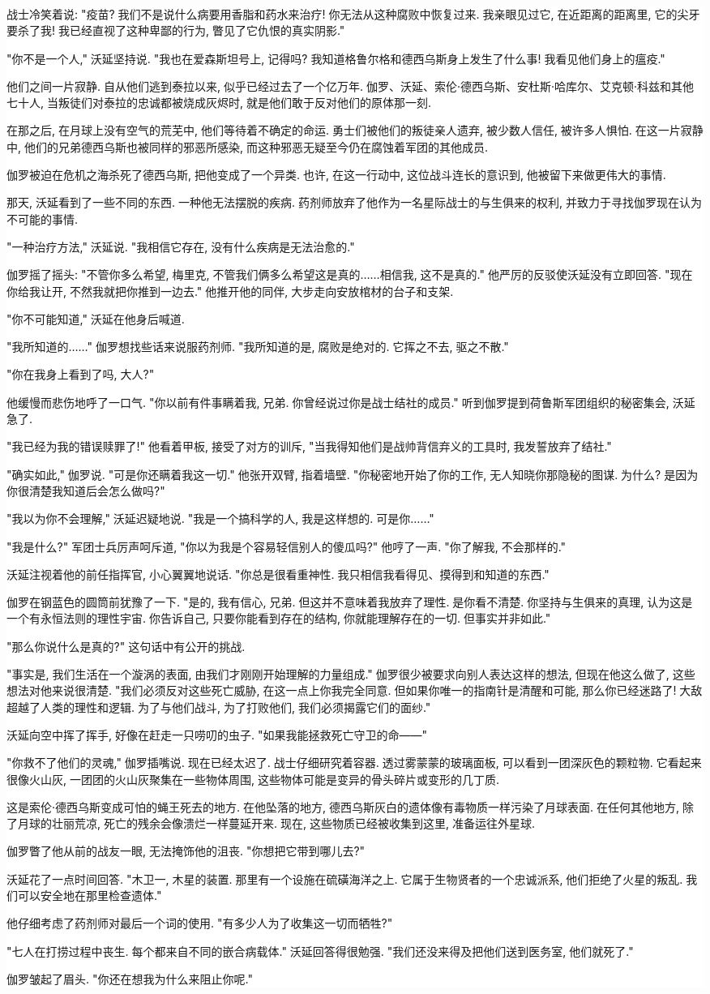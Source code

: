 战士冷笑着说: "疫苗? 我们不是说什么病要用香脂和药水来治疗! 你无法从这种腐败中恢复过来. 我亲眼见过它, 在近距离的距离里, 它的尖牙要杀了我! 我已经直视了这种卑鄙的行为, 瞥见了它仇恨的真实阴影."

"你不是一个人," 沃延坚持说. "我也在爱森斯坦号上, 记得吗? 我知道格鲁尔格和德西乌斯身上发生了什么事! 我看见他们身上的瘟疫."

他们之间一片寂静. 自从他们逃到泰拉以来, 似乎已经过去了一个亿万年. 伽罗、沃延、索伦·德西乌斯、安杜斯·哈库尔、艾克顿·科兹和其他七十人, 当叛徒们对泰拉的忠诚都被烧成灰烬时, 就是他们敢于反对他们的原体那一刻.

在那之后, 在月球上没有空气的荒芜中, 他们等待着不确定的命运. 勇士们被他们的叛徒亲人遗弃, 被少数人信任, 被许多人惧怕. 在这一片寂静中, 他们的兄弟德西乌斯也被同样的邪恶所感染, 而这种邪恶无疑至今仍在腐蚀着军团的其他成员.

伽罗被迫在危机之海杀死了德西乌斯, 把他变成了一个异类. 也许, 在这一行动中, 这位战斗连长的意识到, 他被留下来做更伟大的事情.

那天, 沃延看到了一些不同的东西. 一种他无法摆脱的疾病. 药剂师放弃了他作为一名星际战士的与生俱来的权利, 并致力于寻找伽罗现在认为不可能的事情.

"一种治疗方法," 沃延说. "我相信它存在, 没有什么疾病是无法治愈的."

伽罗摇了摇头: "不管你多么希望, 梅里克, 不管我们俩多么希望这是真的……相信我, 这不是真的." 他严厉的反驳使沃延没有立即回答. "现在你给我让开, 不然我就把你推到一边去." 他推开他的同伴, 大步走向安放棺材的台子和支架.

"你不可能知道," 沃延在他身后喊道.

"我所知道的……" 伽罗想找些话来说服药剂师. "我所知道的是, 腐败是绝对的. 它挥之不去, 驱之不散."

"你在我身上看到了吗, 大人?"

他缓慢而悲伤地呼了一口气. "你以前有件事瞒着我, 兄弟. 你曾经说过你是战士结社的成员." 听到伽罗提到荷鲁斯军团组织的秘密集会, 沃延急了.

"我已经为我的错误赎罪了!" 他看着甲板, 接受了对方的训斥, "当我得知他们是战帅背信弃义的工具时, 我发誓放弃了结社."

"确实如此," 伽罗说. "可是你还瞒着我这一切." 他张开双臂, 指着墙壁. "你秘密地开始了你的工作, 无人知晓你那隐秘的图谋. 为什么? 是因为你很清楚我知道后会怎么做吗?"

"我以为你不会理解," 沃延迟疑地说. "我是一个搞科学的人, 我是这样想的. 可是你……"

"我是什么?" 军团士兵厉声呵斥道, "你以为我是个容易轻信别人的傻瓜吗?" 他哼了一声. "你了解我, 不会那样的."

沃延注视着他的前任指挥官, 小心翼翼地说话. "你总是很看重神性. 我只相信我看得见、摸得到和知道的东西."

伽罗在钢蓝色的圆筒前犹豫了一下. "是的, 我有信心, 兄弟. 但这并不意味着我放弃了理性. 是你看不清楚. 你坚持与生俱来的真理, 认为这是一个有永恒法则的理性宇宙. 你告诉自己, 只要你能看到存在的结构, 你就能理解存在的一切. 但事实并非如此."

"那么你说什么是真的?" 这句话中有公开的挑战.

"事实是, 我们生活在一个漩涡的表面, 由我们才刚刚开始理解的力量组成." 伽罗很少被要求向别人表达这样的想法, 但现在他这么做了, 这些想法对他来说很清楚. "我们必须反对这些死亡威胁, 在这一点上你我完全同意. 但如果你唯一的指南针是清醒和可能, 那么你已经迷路了! 大敌超越了人类的理性和逻辑. 为了与他们战斗, 为了打败他们, 我们必须揭露它们的面纱."

沃延向空中挥了挥手, 好像在赶走一只唠叨的虫子. "如果我能拯救死亡守卫的命——"

"你救不了他们的灵魂," 伽罗插嘴说. 现在已经太迟了. 战士仔细研究着容器. 透过雾蒙蒙的玻璃面板, 可以看到一团深灰色的颗粒物. 它看起来很像火山灰, 一团团的火山灰聚集在一些物体周围, 这些物体可能是变异的骨头碎片或变形的几丁质.

这是索伦·德西乌斯变成可怕的蝇王死去的地方. 在他坠落的地方, 德西乌斯灰白的遗体像有毒物质一样污染了月球表面. 在任何其他地方, 除了月球的壮丽荒凉, 死亡的残余会像溃烂一样蔓延开来. 现在, 这些物质已经被收集到这里, 准备运往外星球.

伽罗瞥了他从前的战友一眼, 无法掩饰他的沮丧. "你想把它带到哪儿去?"

沃延花了一点时间回答. "木卫一, 木星的装置. 那里有一个设施在硫磺海洋之上. 它属于生物贤者的一个忠诚派系, 他们拒绝了火星的叛乱. 我们可以安全地在那里检查遗体."

他仔细考虑了药剂师对最后一个词的使用. "有多少人为了收集这一切而牺牲?"

"七人在打捞过程中丧生. 每个都来自不同的嵌合病载体." 沃延回答得很勉强. "我们还没来得及把他们送到医务室, 他们就死了."

伽罗皱起了眉头. "你还在想我为什么来阻止你呢."
